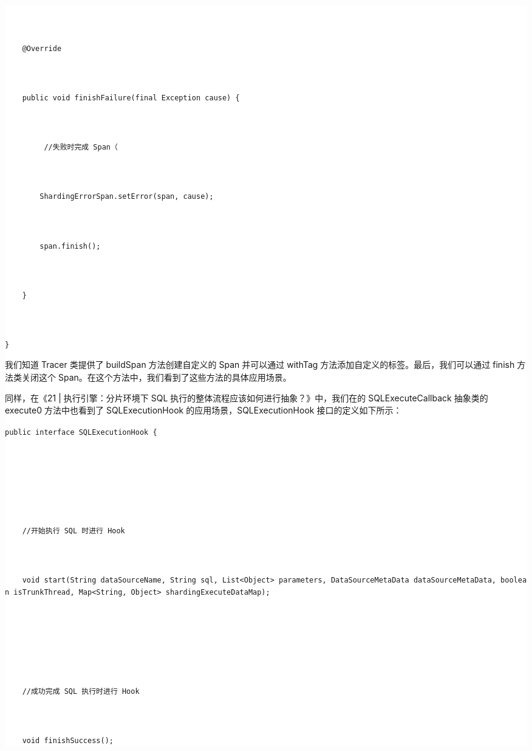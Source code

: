 ```



    @Override



    public void finishFailure(final Exception cause) {



         //失败时完成 Span（



        ShardingErrorSpan.setError(span, cause);



        span.finish();



    }



}

```

我们知道 Tracer 类提供了 buildSpan 方法创建自定义的 Span 并可以通过 withTag 方法添加自定义的标签。最后，我们可以通过 finish 方法类关闭这个 Span。在这个方法中，我们看到了这些方法的具体应用场景。

同样，在《21 | 执行引擎：分片环境下 SQL 执行的整体流程应该如何进行抽象？》中，我们在的 SQLExecuteCallback 抽象类的 execute0 方法中也看到了 SQLExecutionHook 的应用场景，SQLExecutionHook 接口的定义如下所示：

```
public interface SQLExecutionHook {



    



    //开始执行 SQL 时进行 Hook



    void start(String dataSourceName, String sql, List<Object> parameters, DataSourceMetaData dataSourceMetaData, boolean isTrunkThread, Map<String, Object> shardingExecuteDataMap);



    



    //成功完成 SQL 执行时进行 Hook



    void finishSuccess();
```